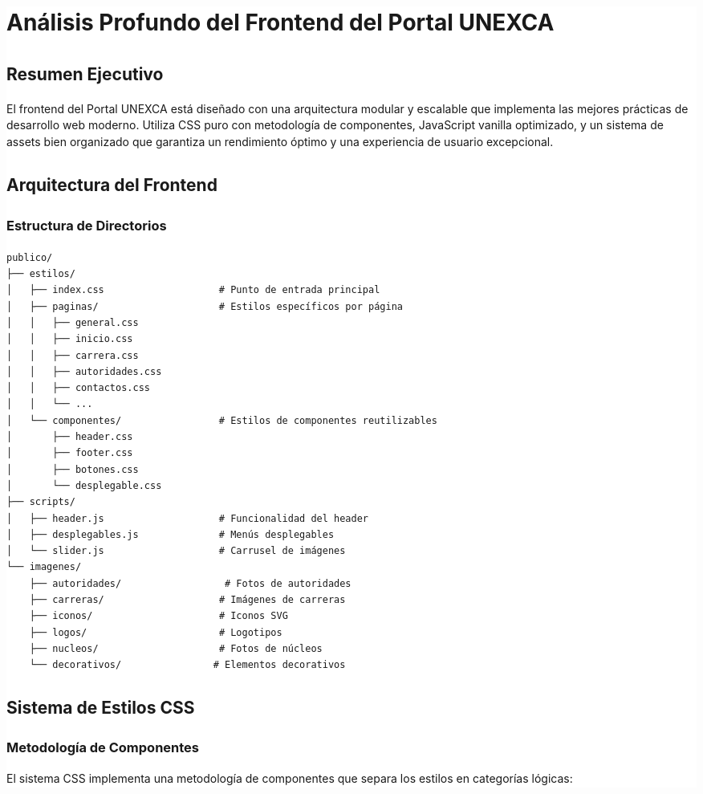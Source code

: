 # Análisis Profundo del Frontend del Portal UNEXCA

## Resumen Ejecutivo

El frontend del Portal UNEXCA está diseñado con una arquitectura modular y escalable que implementa las mejores prácticas de desarrollo web moderno. Utiliza CSS puro con metodología de componentes, JavaScript vanilla optimizado, y un sistema de assets bien organizado que garantiza un rendimiento óptimo y una experiencia de usuario excepcional.

## Arquitectura del Frontend

### Estructura de Directorios

```
publico/
├── estilos/
│   ├── index.css                    # Punto de entrada principal
│   ├── paginas/                     # Estilos específicos por página
│   │   ├── general.css
│   │   ├── inicio.css
│   │   ├── carrera.css
│   │   ├── autoridades.css
│   │   ├── contactos.css
│   │   └── ...
│   └── componentes/                 # Estilos de componentes reutilizables
│       ├── header.css
│       ├── footer.css
│       ├── botones.css
│       └── desplegable.css
├── scripts/
│   ├── header.js                    # Funcionalidad del header
│   ├── desplegables.js              # Menús desplegables
│   └── slider.js                    # Carrusel de imágenes
└── imagenes/
    ├── autoridades/                  # Fotos de autoridades
    ├── carreras/                    # Imágenes de carreras
    ├── iconos/                      # Iconos SVG
    ├── logos/                       # Logotipos
    ├── nucleos/                     # Fotos de núcleos
    └── decorativos/                # Elementos decorativos
```

## Sistema de Estilos CSS

### Metodología de Componentes

El sistema CSS implementa una metodología de componentes que separa los estilos en categorías lógicas:
